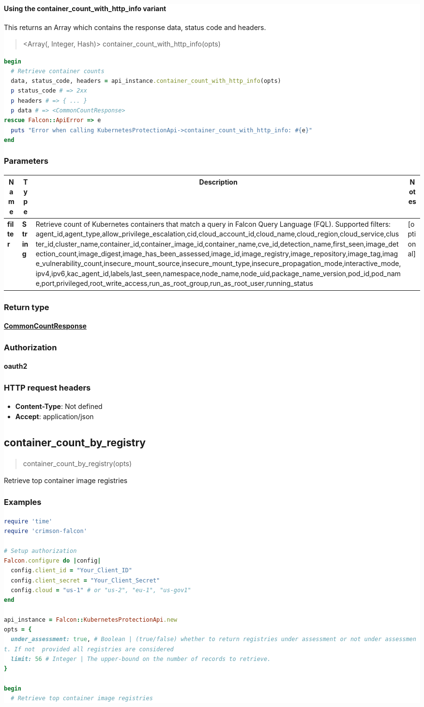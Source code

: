 #### Using the container_count_with_http_info variant

This returns an Array which contains the response data, status code and headers.

> <Array(<CommonCountResponse>, Integer, Hash)> container_count_with_http_info(opts)

```ruby
begin
  # Retrieve container counts
  data, status_code, headers = api_instance.container_count_with_http_info(opts)
  p status_code # => 2xx
  p headers # => { ... }
  p data # => <CommonCountResponse>
rescue Falcon::ApiError => e
  puts "Error when calling KubernetesProtectionApi->container_count_with_http_info: #{e}"
end
```

### Parameters

| Name | Type | Description | Notes |
| ---- | ---- | ----------- | ----- |
| **filter** | **String** | Retrieve count of Kubernetes containers that match a query in Falcon Query Language (FQL). Supported filters:  agent_id,agent_type,allow_privilege_escalation,cid,cloud_account_id,cloud_name,cloud_region,cloud_service,cluster_id,cluster_name,container_id,container_image_id,container_name,cve_id,detection_name,first_seen,image_detection_count,image_digest,image_has_been_assessed,image_id,image_registry,image_repository,image_tag,image_vulnerability_count,insecure_mount_source,insecure_mount_type,insecure_propagation_mode,interactive_mode,ipv4,ipv6,kac_agent_id,labels,last_seen,namespace,node_name,node_uid,package_name_version,pod_id,pod_name,port,privileged,root_write_access,run_as_root_group,run_as_root_user,running_status | [optional] |

### Return type

[**CommonCountResponse**](CommonCountResponse.md)

### Authorization

**oauth2**

### HTTP request headers

- **Content-Type**: Not defined
- **Accept**: application/json


## container_count_by_registry

> <ModelsAPIFilterResponse> container_count_by_registry(opts)

Retrieve top container image registries

### Examples

```ruby
require 'time'
require 'crimson-falcon'

# Setup authorization
Falcon.configure do |config|
  config.client_id = "Your_Client_ID"
  config.client_secret = "Your_Client_Secret"
  config.cloud = "us-1" # or "us-2", "eu-1", "us-gov1"
end

api_instance = Falcon::KubernetesProtectionApi.new
opts = {
  under_assessment: true, # Boolean | (true/false) whether to return registries under assessment or not under assessment. If not  provided all registries are considered
  limit: 56 # Integer | The upper-bound on the number of records to retrieve.
}

begin
  # Retrieve top container image registries
```